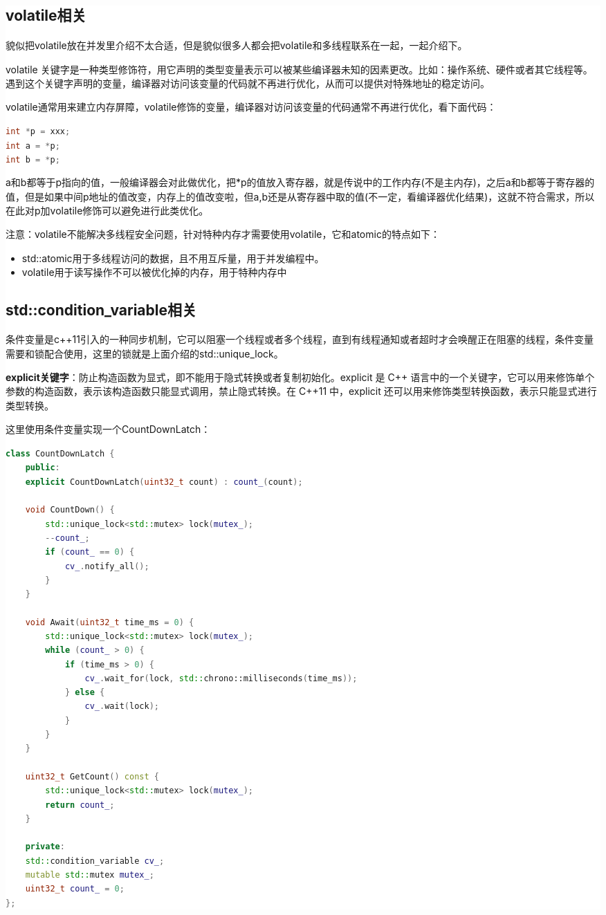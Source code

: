 ## volatile相关

貌似把volatile放在并发里介绍不太合适，但是貌似很多人都会把volatile和多线程联系在一起，一起介绍下。

volatile 关键字是一种类型修饰符，用它声明的类型变量表示可以被某些编译器未知的因素更改。比如：操作系统、硬件或者其它线程等。遇到这个关键字声明的变量，编译器对访问该变量的代码就不再进行优化，从而可以提供对特殊地址的稳定访问。

volatile通常用来建立内存屏障，volatile修饰的变量，编译器对访问该变量的代码通常不再进行优化，看下面代码：

```c++
int *p = xxx;
int a = *p;
int b = *p;
```

a和b都等于p指向的值，一般编译器会对此做优化，把*p的值放入寄存器，就是传说中的工作内存(不是主内存)，之后a和b都等于寄存器的值，但是如果中间p地址的值改变，内存上的值改变啦，但a,b还是从寄存器中取的值(不一定，看编译器优化结果)，这就不符合需求，所以在此对p加volatile修饰可以避免进行此类优化。

注意：volatile不能解决多线程安全问题，针对特种内存才需要使用volatile，它和atomic的特点如下：
- std::atomic用于多线程访问的数据，且不用互斥量，用于并发编程中。 
- volatile用于读写操作不可以被优化掉的内存，用于特种内存中

## std::condition_variable相关

条件变量是c++11引入的一种同步机制，它可以阻塞一个线程或者多个线程，直到有线程通知或者超时才会唤醒正在阻塞的线程，条件变量需要和锁配合使用，这里的锁就是上面介绍的std::unique_lock。

**explicit关键字**：防止构造函数为显式，即不能用于隐式转换或者复制初始化。explicit 是 C++ 语言中的一个关键字，它可以用来修饰单个参数的构造函数，表示该构造函数只能显式调用，禁止隐式转换。在 C++11 中，explicit 还可以用来修饰类型转换函数，表示只能显式进行类型转换。

这里使用条件变量实现一个CountDownLatch：

```c++
class CountDownLatch {
    public:
    explicit CountDownLatch(uint32_t count) : count_(count);

    void CountDown() {
        std::unique_lock<std::mutex> lock(mutex_);
        --count_;
        if (count_ == 0) {
            cv_.notify_all();
        }
    }

    void Await(uint32_t time_ms = 0) {
        std::unique_lock<std::mutex> lock(mutex_);
        while (count_ > 0) {
            if (time_ms > 0) {
                cv_.wait_for(lock, std::chrono::milliseconds(time_ms));
            } else {
                cv_.wait(lock);
            }
        }
    }

    uint32_t GetCount() const {
        std::unique_lock<std::mutex> lock(mutex_);
        return count_;
    }

    private:
    std::condition_variable cv_;
    mutable std::mutex mutex_;
    uint32_t count_ = 0;
};
```
